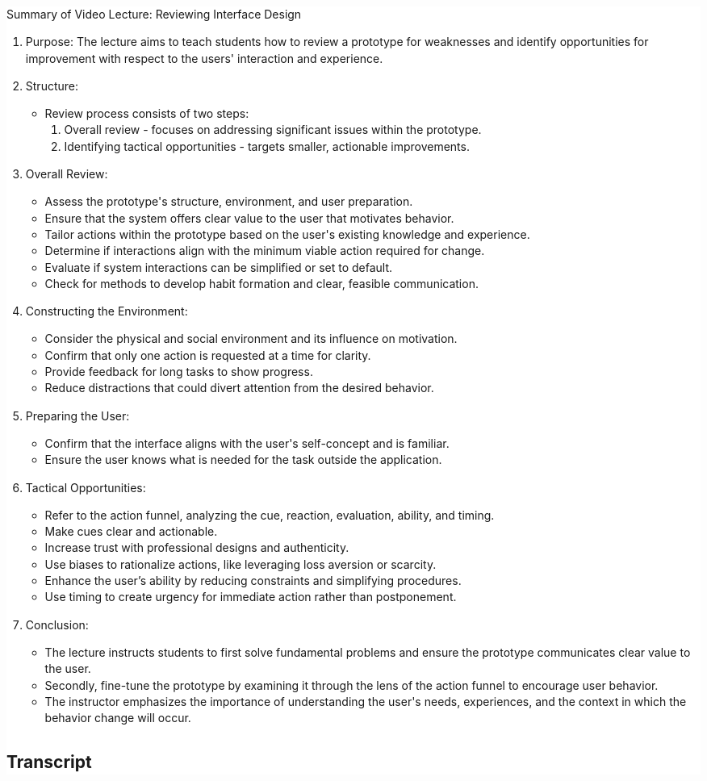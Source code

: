 Summary of Video Lecture: Reviewing Interface Design

1. Purpose: The lecture aims to teach students how to review a prototype for weaknesses and identify opportunities for improvement with respect to the users' interaction and experience.

2. Structure: 
   - Review process consists of two steps: 
     1. Overall review - focuses on addressing significant issues within the prototype.
     2. Identifying tactical opportunities - targets smaller, actionable improvements.

3. Overall Review:
   - Assess the prototype's structure, environment, and user preparation.
   - Ensure that the system offers clear value to the user that motivates behavior.
   - Tailor actions within the prototype based on the user's existing knowledge and experience.
   - Determine if interactions align with the minimum viable action required for change.
   - Evaluate if system interactions can be simplified or set to default.
   - Check for methods to develop habit formation and clear, feasible communication.

4. Constructing the Environment:
   - Consider the physical and social environment and its influence on motivation.
   - Confirm that only one action is requested at a time for clarity.
   - Provide feedback for long tasks to show progress.
   - Reduce distractions that could divert attention from the desired behavior.

5. Preparing the User:
   - Confirm that the interface aligns with the user's self-concept and is familiar.
   - Ensure the user knows what is needed for the task outside the application.

6. Tactical Opportunities:
   - Refer to the action funnel, analyzing the cue, reaction, evaluation, ability, and timing.
   - Make cues clear and actionable.
   - Increase trust with professional designs and authenticity.
   - Use biases to rationalize actions, like leveraging loss aversion or scarcity.
   - Enhance the user’s ability by reducing constraints and simplifying procedures.
   - Use timing to create urgency for immediate action rather than postponement.

7. Conclusion:
   - The lecture instructs students to first solve fundamental problems and ensure the prototype communicates clear value to the user.
   - Secondly, fine-tune the prototype by examining it through the lens of the action funnel to encourage user behavior.
   - The instructor emphasizes the importance of understanding the user's needs, experiences, and the context in which the behavior change will occur.

## Transcript
